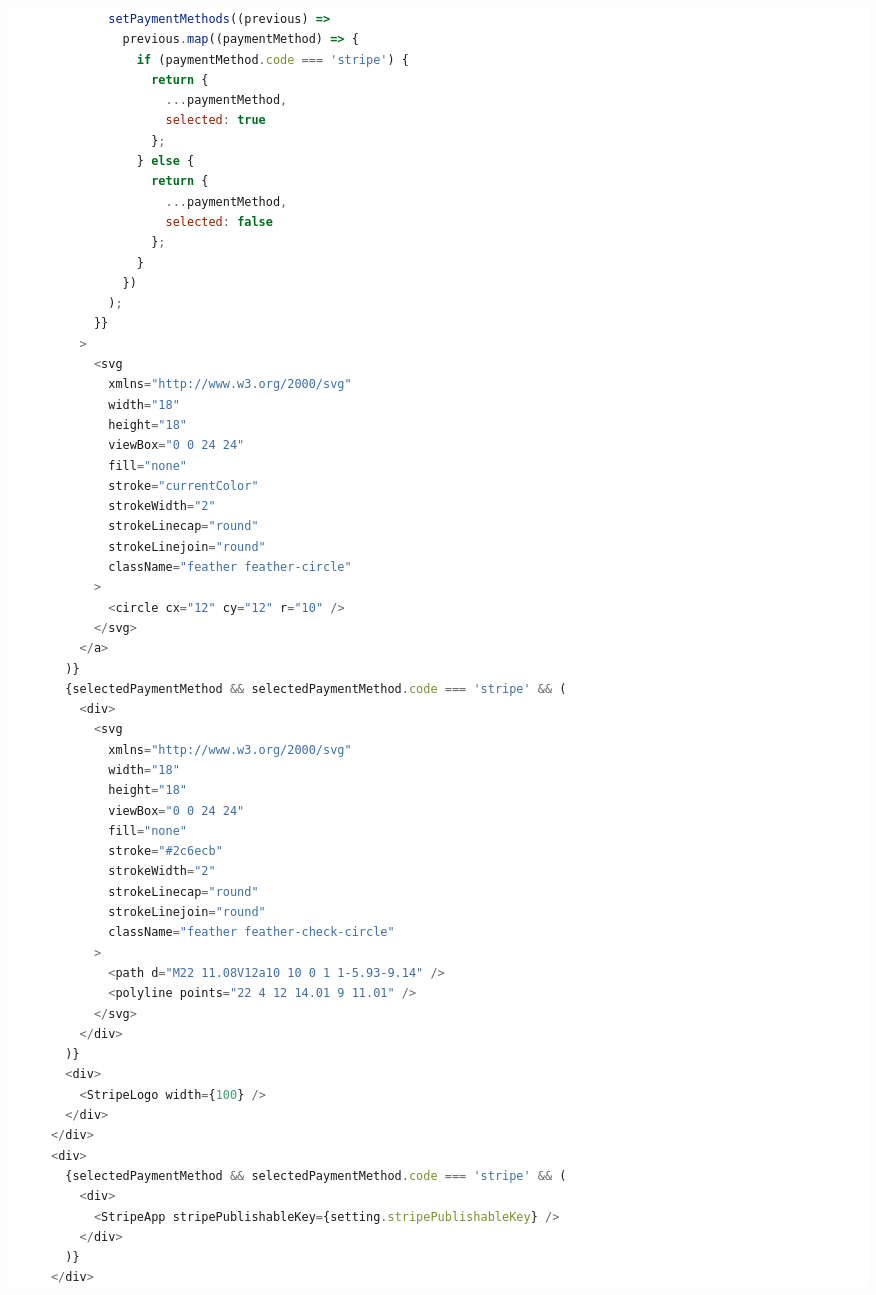 ```js
              setPaymentMethods((previous) =>
                previous.map((paymentMethod) => {
                  if (paymentMethod.code === 'stripe') {
                    return {
                      ...paymentMethod,
                      selected: true
                    };
                  } else {
                    return {
                      ...paymentMethod,
                      selected: false
                    };
                  }
                })
              );
            }}
          >
            <svg
              xmlns="http://www.w3.org/2000/svg"
              width="18"
              height="18"
              viewBox="0 0 24 24"
              fill="none"
              stroke="currentColor"
              strokeWidth="2"
              strokeLinecap="round"
              strokeLinejoin="round"
              className="feather feather-circle"
            >
              <circle cx="12" cy="12" r="10" />
            </svg>
          </a>
        )}
        {selectedPaymentMethod && selectedPaymentMethod.code === 'stripe' && (
          <div>
            <svg
              xmlns="http://www.w3.org/2000/svg"
              width="18"
              height="18"
              viewBox="0 0 24 24"
              fill="none"
              stroke="#2c6ecb"
              strokeWidth="2"
              strokeLinecap="round"
              strokeLinejoin="round"
              className="feather feather-check-circle"
            >
              <path d="M22 11.08V12a10 10 0 1 1-5.93-9.14" />
              <polyline points="22 4 12 14.01 9 11.01" />
            </svg>
          </div>
        )}
        <div>
          <StripeLogo width={100} />
        </div>
      </div>
      <div>
        {selectedPaymentMethod && selectedPaymentMethod.code === 'stripe' && (
          <div>
            <StripeApp stripePublishableKey={setting.stripePublishableKey} />
          </div>
        )}
      </div>
```